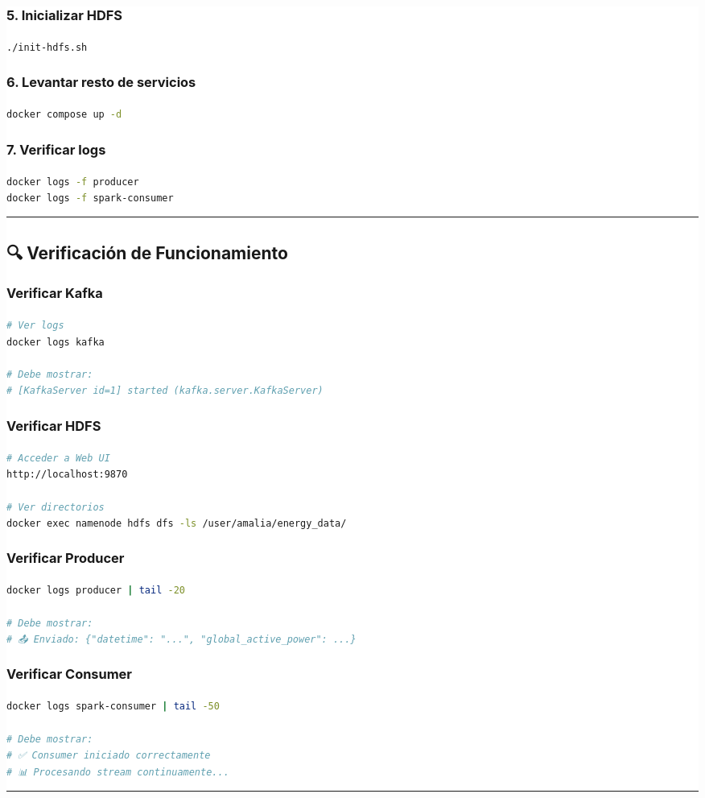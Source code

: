 ### 5. Inicializar HDFS
```bash
./init-hdfs.sh
```

### 6. Levantar resto de servicios
```bash
docker compose up -d
```

### 7. Verificar logs
```bash
docker logs -f producer
docker logs -f spark-consumer
```

---

## 🔍 Verificación de Funcionamiento

### Verificar Kafka
```bash
# Ver logs
docker logs kafka

# Debe mostrar:
# [KafkaServer id=1] started (kafka.server.KafkaServer)
```

### Verificar HDFS
```bash
# Acceder a Web UI
http://localhost:9870

# Ver directorios
docker exec namenode hdfs dfs -ls /user/amalia/energy_data/
```

### Verificar Producer
```bash
docker logs producer | tail -20

# Debe mostrar:
# 📤 Enviado: {"datetime": "...", "global_active_power": ...}
```

### Verificar Consumer
```bash
docker logs spark-consumer | tail -50

# Debe mostrar:
# ✅ Consumer iniciado correctamente
# 📊 Procesando stream continuamente...
```

---